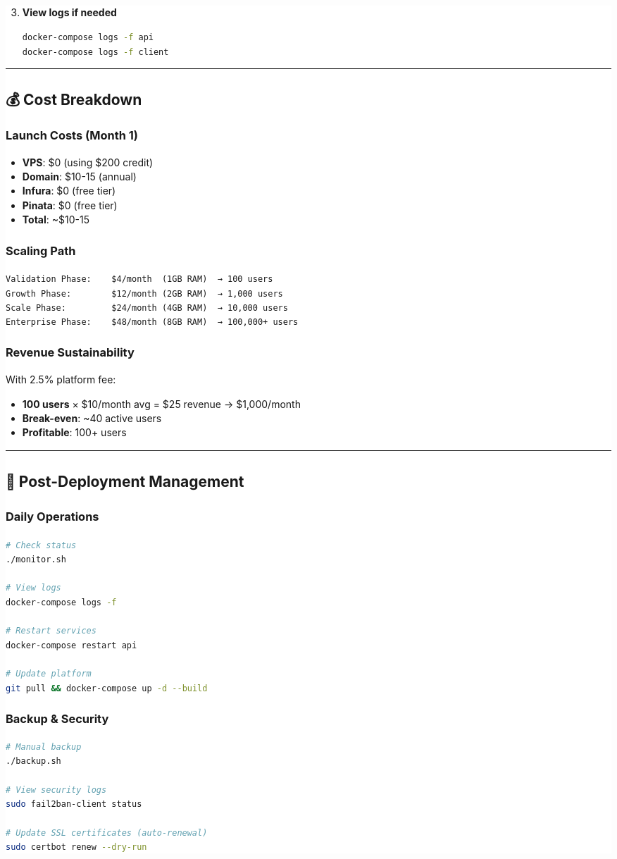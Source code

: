 3. **View logs if needed**
   ```bash
   docker-compose logs -f api
   docker-compose logs -f client
   ```

---

## 💰 **Cost Breakdown**

### **Launch Costs (Month 1)**
- **VPS**: $0 (using $200 credit)
- **Domain**: $10-15 (annual)
- **Infura**: $0 (free tier)
- **Pinata**: $0 (free tier)
- **Total**: ~$10-15

### **Scaling Path**
```
Validation Phase:    $4/month  (1GB RAM)  → 100 users
Growth Phase:        $12/month (2GB RAM)  → 1,000 users  
Scale Phase:         $24/month (4GB RAM)  → 10,000 users
Enterprise Phase:    $48/month (8GB RAM)  → 100,000+ users
```

### **Revenue Sustainability**
With 2.5% platform fee:
- **100 users** × $10/month avg = $25 revenue → $1,000/month
- **Break-even**: ~40 active users
- **Profitable**: 100+ users

---

## 🔧 **Post-Deployment Management**

### **Daily Operations**
```bash
# Check status
./monitor.sh

# View logs
docker-compose logs -f

# Restart services
docker-compose restart api

# Update platform
git pull && docker-compose up -d --build
```

### **Backup & Security**
```bash
# Manual backup
./backup.sh

# View security logs
sudo fail2ban-client status

# Update SSL certificates (auto-renewal)
sudo certbot renew --dry-run
```
